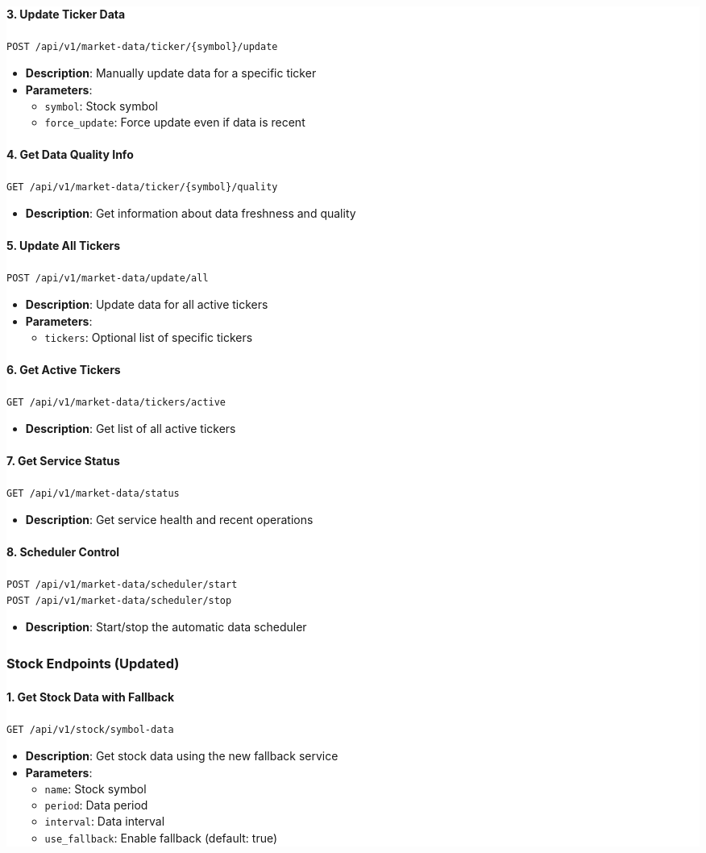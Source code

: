 #### 3. **Update Ticker Data**
```http
POST /api/v1/market-data/ticker/{symbol}/update
```
- **Description**: Manually update data for a specific ticker
- **Parameters**:
  - `symbol`: Stock symbol
  - `force_update`: Force update even if data is recent

#### 4. **Get Data Quality Info**
```http
GET /api/v1/market-data/ticker/{symbol}/quality
```
- **Description**: Get information about data freshness and quality

#### 5. **Update All Tickers**
```http
POST /api/v1/market-data/update/all
```
- **Description**: Update data for all active tickers
- **Parameters**:
  - `tickers`: Optional list of specific tickers

#### 6. **Get Active Tickers**
```http
GET /api/v1/market-data/tickers/active
```
- **Description**: Get list of all active tickers

#### 7. **Get Service Status**
```http
GET /api/v1/market-data/status
```
- **Description**: Get service health and recent operations

#### 8. **Scheduler Control**
```http
POST /api/v1/market-data/scheduler/start
POST /api/v1/market-data/scheduler/stop
```
- **Description**: Start/stop the automatic data scheduler

### Stock Endpoints (Updated)

#### 1. **Get Stock Data with Fallback**
```http
GET /api/v1/stock/symbol-data
```
- **Description**: Get stock data using the new fallback service
- **Parameters**:
  - `name`: Stock symbol
  - `period`: Data period
  - `interval`: Data interval
  - `use_fallback`: Enable fallback (default: true)
